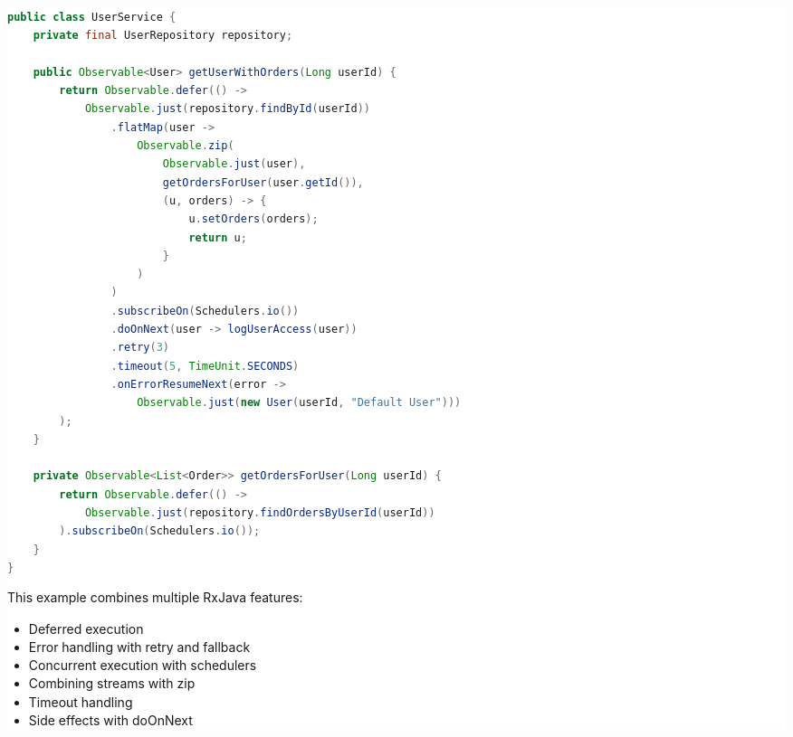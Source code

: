 ```java
public class UserService {
    private final UserRepository repository;
    
    public Observable<User> getUserWithOrders(Long userId) {
        return Observable.defer(() -> 
            Observable.just(repository.findById(userId))
                .flatMap(user -> 
                    Observable.zip(
                        Observable.just(user),
                        getOrdersForUser(user.getId()),
                        (u, orders) -> {
                            u.setOrders(orders);
                            return u;
                        }
                    )
                )
                .subscribeOn(Schedulers.io())
                .doOnNext(user -> logUserAccess(user))
                .retry(3)
                .timeout(5, TimeUnit.SECONDS)
                .onErrorResumeNext(error -> 
                    Observable.just(new User(userId, "Default User")))
        );
    }
    
    private Observable<List<Order>> getOrdersForUser(Long userId) {
        return Observable.defer(() -> 
            Observable.just(repository.findOrdersByUserId(userId))
        ).subscribeOn(Schedulers.io());
    }
}
```

This example combines multiple RxJava features:
- Deferred execution
- Error handling with retry and fallback
- Concurrent execution with schedulers
- Combining streams with zip
- Timeout handling
- Side effects with doOnNext